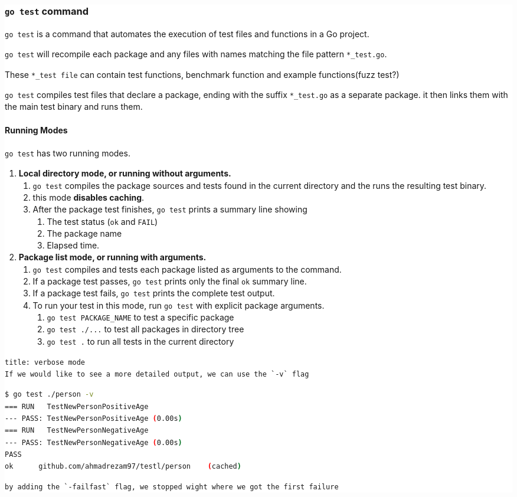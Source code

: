 
### `go test` command


`go test` is a command that automates the execution of test files and functions in a Go project.

`go test` will recompile each package and any files with names matching the file pattern `*_test.go`.

These `*_test file` can contain test functions, benchmark function and example functions(fuzz test?)

`go test` compiles test files that declare a package, ending with the suffix `*_test.go` as a separate package. it then links them with the main test binary and runs them.


#### Running Modes

`go test` has two running modes.

1. __Local directory mode, or running without arguments.__
	1. `go test` compiles the package sources and tests found in the current directory and the runs the resulting test binary.
	2. this mode __disables caching__.
	3. After the package test finishes, `go test` prints a summary line showing 
		1. The test status (`ok` and `FAIL`)
		2. The package name
		3. Elapsed time.
2. __Package list mode, or running with arguments.__
	1.  `go test` compiles and tests each package listed as arguments to the command.
	2. If a package test passes, `go test` prints only the final `ok` summary line.
	3. If a package test fails, `go test` prints the complete test output.
	4. To run your test in this mode, run `go test` with explicit package arguments.
		1. `go test PACKAGE_NAME` to test a specific package 
		2. `go test ./...`  to test all packages in directory tree
		3. `go test .` to run all tests in the current directory

```ad-note
title: verbose mode
If we would like to see a more detailed output, we can use the `-v` flag
```
```bash
$ go test ./person -v 
=== RUN   TestNewPersonPositiveAge
--- PASS: TestNewPersonPositiveAge (0.00s)
=== RUN   TestNewPersonNegativeAge
--- PASS: TestNewPersonNegativeAge (0.00s)
PASS
ok  	github.com/ahmadrezam97/testl/person	(cached)

```


```ad-note
by adding the `-failfast` flag, we stopped wight where we got the first failure
```
